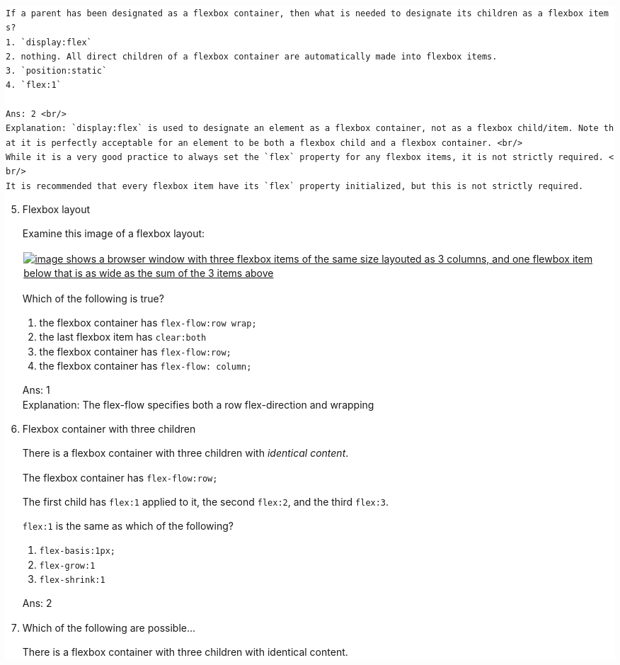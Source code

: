     If a parent has been designated as a flexbox container, then what is needed to designate its children as a flexbox items?
    1. `display:flex`
    2. nothing. All direct children of a flexbox container are automatically made into flexbox items.
    3. `position:static`
    4. `flex:1`

    Ans: 2 <br/>
    Explanation: `display:flex` is used to designate an element as a flexbox container, not as a flexbox child/item. Note that it is perfectly acceptable for an element to be both a flexbox child and a flexbox container. <br/>
    While it is a very good practice to always set the `flex` property for any flexbox items, it is not strictly required. <br/>
    It is recommended that every flexbox item have its `flex` property initialized, but this is not strictly required.


5. Flexbox layout

    Examine this image of a flexbox layout:

    <div style="display:flex;justify-content:center;align-items:center;flex-flow:row wrap;">
      <div><a href="https://courses.edx.org/courses/course-v1:W3Cx+HTML5.0x+2T2018/courseware/306cfa0313a449a29b2dbcb0b2afcb86/432fe5c1283c420ea9df95e888578cac/1?activate_block_id=block-v1%3AW3Cx%2BHTML5.0x%2B2T2018%2Btype%40vertical%2Bblock%40f59373dbfbc04cfbb386dc810e886e0e">
        <img src="https://prod-edxapp.edx-cdn.org/assets/courseware/v1/bd6de0e3780ce3303f225bfaedf61d23/asset-v1:W3Cx+HTML5.0x+2T2018+type@asset+block/three_and_one_30.png" style="margin: 0.1em;" alt="image shows a browser window with three flexbox items of the same size layouted as 3 columns, and one flewbox item below that is as wide as the sum of the 3 items above" title="6.3.4 Q5" width="150">
      </a></div>
    </div>

    Which of the following is true?
    1. the flexbox container has `flex-flow:row wrap;`
    2. the last flexbox item has `clear:both`
    3. the flexbox container has `flex-flow:row;`
    4. the flexbox container has `flex-flow: column;`

    Ans: 1 <br/>
    Explanation: The flex-flow specifies both a row flex-direction and wrapping


6. Flexbox container with three children

    There is a flexbox container with three children with _identical content_.

    The flexbox container has `flex-flow:row;`

    The first child has `flex:1` applied to it, the second `flex:2`, and the third `flex:3`.

    `flex:1` is the same as which of the following?
    1. `flex-basis:1px;`
    2. `flex-grow:1`
    3. `flex-shrink:1`

    Ans: 2


7. Which of the following are possible...

    There is a flexbox container with three children with identical content.
